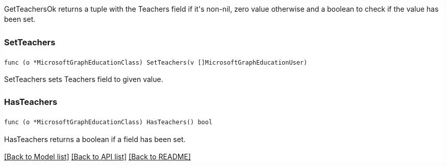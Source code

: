 GetTeachersOk returns a tuple with the Teachers field if it's non-nil, zero value otherwise
and a boolean to check if the value has been set.

### SetTeachers

`func (o *MicrosoftGraphEducationClass) SetTeachers(v []MicrosoftGraphEducationUser)`

SetTeachers sets Teachers field to given value.

### HasTeachers

`func (o *MicrosoftGraphEducationClass) HasTeachers() bool`

HasTeachers returns a boolean if a field has been set.


[[Back to Model list]](../README.md#documentation-for-models) [[Back to API list]](../README.md#documentation-for-api-endpoints) [[Back to README]](../README.md)


